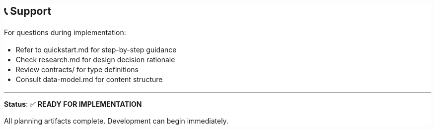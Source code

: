 ## 📞 Support

For questions during implementation:

- Refer to quickstart.md for step-by-step guidance
- Check research.md for design decision rationale
- Review contracts/ for type definitions
- Consult data-model.md for content structure

---

**Status**: ✅ **READY FOR IMPLEMENTATION**

All planning artifacts complete. Development can begin immediately.
